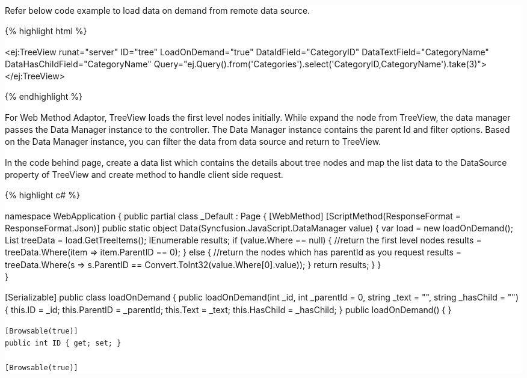 Refer below code example to load data on demand from remote data source.

{% highlight html %}
    
<ej:TreeView runat="server" ID="tree" LoadOnDemand="true" DataIdField="CategoryID" DataTextField="CategoryName"
    DataHasChildField="CategoryName" Query="ej.Query().from('Categories').select('CategoryID,CategoryName').take(3)">
    <DataManager URL="//js.syncfusion.com/demos/ejServices/Wcf/Northwind.svc/" />
    <Child TableName="Products" ParentId="CategoryID" Text="ProductName">
        <DataManager URL="//js.syncfusion.com/demos/ejServices/Wcf/Northwind.svc/" />
    </Child>
</ej:TreeView>
        
{% endhighlight %}

For Web Method Adaptor, TreeView loads the first level nodes initially. While expand the node from TreeView, the data manager passes the Data Manager instance to the controller. The Data Manager instance contains the parent Id and filter options. Based on the Data Manager instance, you can filter the data from data source and return to TreeView.

In the code behind page, create a data list which contains the details about tree nodes and map the list data to the DataSource property of TreeView and create method to handle client side request.

{% highlight c# %}

namespace WebApplication
{
    public partial class _Default : Page
    {
        [WebMethod]
        [ScriptMethod(ResponseFormat = ResponseFormat.Json)]
        public static object Data(Syncfusion.JavaScript.DataManager value)
        {
            var load = new loadOnDemand();
            List<loadOnDemand> treeData = load.GetTreeItems();
            IEnumerable<loadOnDemand> results;
            if (value.Where == null)
            {
                //return the first level nodes
                results = treeData.Where(item => item.ParentID == 0);
            }
            else
            {
                //return the nodes which has parentId as you request
                results = treeData.Where(s => s.ParentID == Convert.ToInt32(value.Where[0].value));
            }
            return results;
        }
    }    
}

[Serializable]
public class loadOnDemand
{
    public loadOnDemand(int _id, int _parentId = 0, string _text = "", string _hasChild = "")
    {
        this.ID = _id;
        this.ParentID = _parentId;
        this.Text = _text;
        this.HasChild = _hasChild;
    }
    public loadOnDemand() { }

    [Browsable(true)]
    public int ID { get; set; }

    [Browsable(true)]